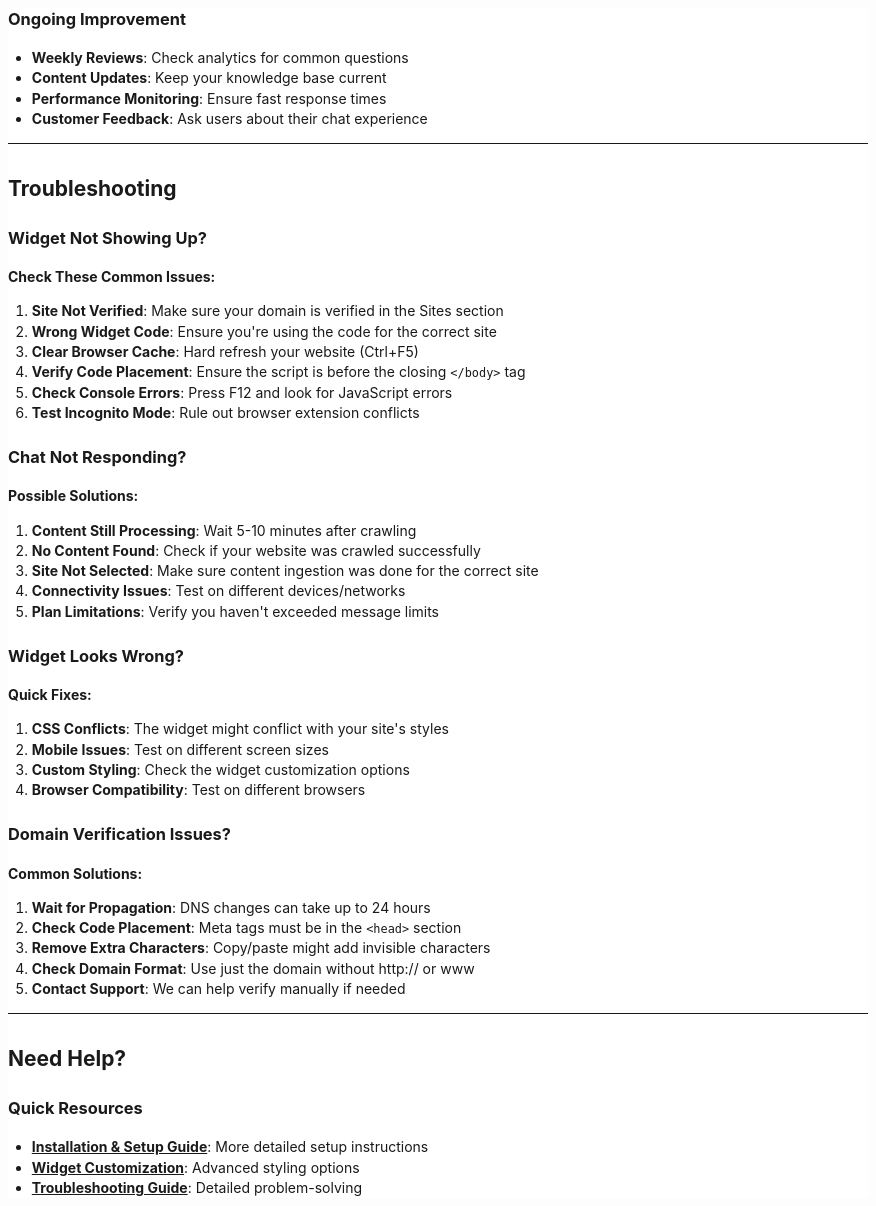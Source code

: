 ### Ongoing Improvement
- **Weekly Reviews**: Check analytics for common questions
- **Content Updates**: Keep your knowledge base current
- **Performance Monitoring**: Ensure fast response times
- **Customer Feedback**: Ask users about their chat experience

---

## Troubleshooting

### Widget Not Showing Up?

**Check These Common Issues:**
1. **Site Not Verified**: Make sure your domain is verified in the Sites section
2. **Wrong Widget Code**: Ensure you're using the code for the correct site
3. **Clear Browser Cache**: Hard refresh your website (Ctrl+F5)
4. **Verify Code Placement**: Ensure the script is before the closing `</body>` tag
5. **Check Console Errors**: Press F12 and look for JavaScript errors
6. **Test Incognito Mode**: Rule out browser extension conflicts

### Chat Not Responding?

**Possible Solutions:**
1. **Content Still Processing**: Wait 5-10 minutes after crawling
2. **No Content Found**: Check if your website was crawled successfully
3. **Site Not Selected**: Make sure content ingestion was done for the correct site
4. **Connectivity Issues**: Test on different devices/networks
5. **Plan Limitations**: Verify you haven't exceeded message limits

### Widget Looks Wrong?

**Quick Fixes:**
1. **CSS Conflicts**: The widget might conflict with your site's styles
2. **Mobile Issues**: Test on different screen sizes
3. **Custom Styling**: Check the widget customization options
4. **Browser Compatibility**: Test on different browsers

### Domain Verification Issues?

**Common Solutions:**
1. **Wait for Propagation**: DNS changes can take up to 24 hours
2. **Check Code Placement**: Meta tags must be in the `<head>` section
3. **Remove Extra Characters**: Copy/paste might add invisible characters
4. **Check Domain Format**: Use just the domain without http:// or www
5. **Contact Support**: We can help verify manually if needed

---

## Need Help?

### Quick Resources
- **[Installation & Setup Guide](installation-setup.md)**: More detailed setup instructions
- **[Widget Customization](widget-styling-themes.md)**: Advanced styling options
- **[Troubleshooting Guide](common-issues-solutions.md)**: Detailed problem-solving
